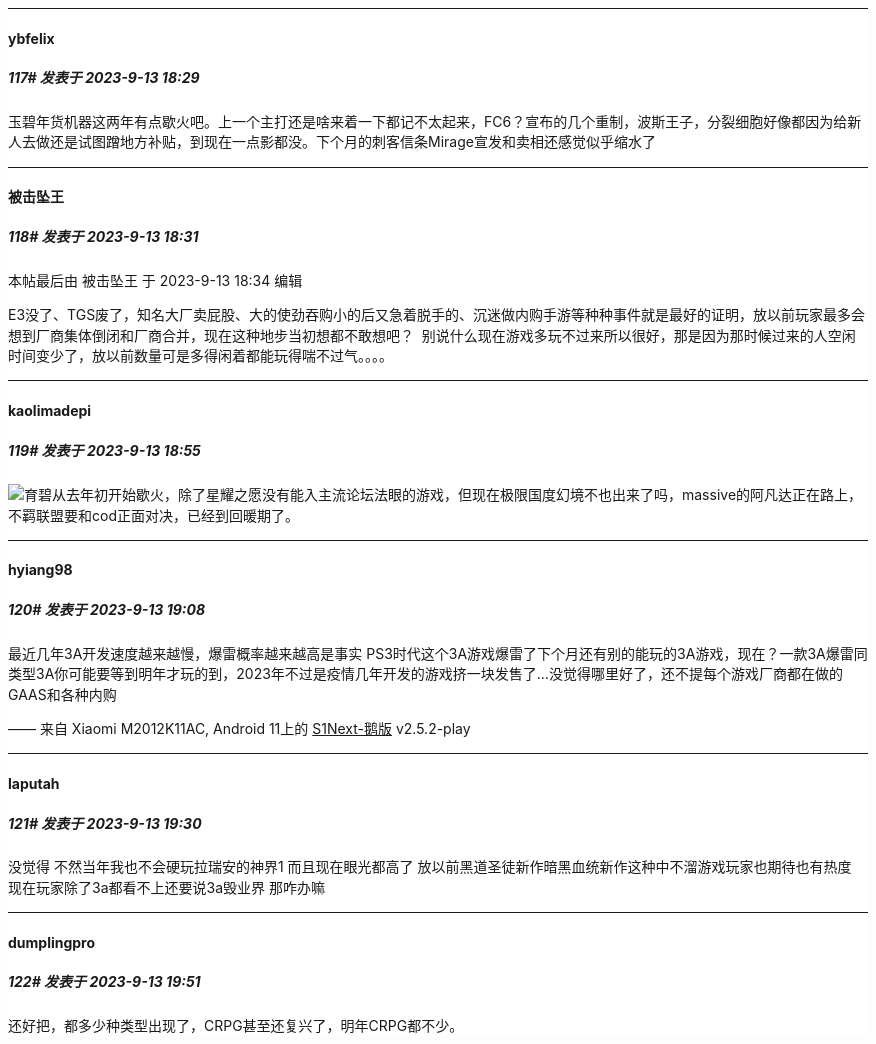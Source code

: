 
*****

####  ybfelix  
##### 117#       发表于 2023-9-13 18:29

玉碧年货机器这两年有点歇火吧。上一个主打还是啥来着一下都记不太起来，FC6？宣布的几个重制，波斯王子，分裂细胞好像都因为给新人去做还是试图蹭地方补贴，到现在一点影都没。下个月的刺客信条Mirage宣发和卖相还感觉似乎缩水了

*****

####  被击坠王  
##### 118#       发表于 2023-9-13 18:31

 本帖最后由 被击坠王 于 2023-9-13 18:34 编辑 

E3没了、TGS废了，知名大厂卖屁股、大的使劲吞购小的后又急着脱手的、沉迷做内购手游等种种事件就是最好的证明，放以前玩家最多会想到厂商集体倒闭和厂商合并，现在这种地步当初想都不敢想吧？  别说什么现在游戏多玩不过来所以很好，那是因为那时候过来的人空闲时间变少了，放以前数量可是多得闲着都能玩得喘不过气。。。。


*****

####  kaolimadepi  
##### 119#       发表于 2023-9-13 18:55

<img src="https://static.saraba1st.com/image/smiley/face2017/014.png" referrerpolicy="no-referrer">育碧从去年初开始歇火，除了星耀之愿没有能入主流论坛法眼的游戏，但现在极限国度幻境不也出来了吗，massive的阿凡达正在路上，不羁联盟要和cod正面对决，已经到回暖期了。


*****

####  hyiang98  
##### 120#       发表于 2023-9-13 19:08

最近几年3A开发速度越来越慢，爆雷概率越来越高是事实
PS3时代这个3A游戏爆雷了下个月还有别的能玩的3A游戏，现在？一款3A爆雷同类型3A你可能要等到明年才玩的到，2023年不过是疫情几年开发的游戏挤一块发售了…没觉得哪里好了，还不提每个游戏厂商都在做的GAAS和各种内购

—— 来自 Xiaomi M2012K11AC, Android 11上的 [S1Next-鹅版](https://github.com/ykrank/S1-Next/releases) v2.5.2-play


*****

####  laputah  
##### 121#       发表于 2023-9-13 19:30

没觉得 不然当年我也不会硬玩拉瑞安的神界1 而且现在眼光都高了 放以前黑道圣徒新作暗黑血统新作这种中不溜游戏玩家也期待也有热度 现在玩家除了3a都看不上还要说3a毁业界 那咋办嘛 


*****

####  dumplingpro  
##### 122#       发表于 2023-9-13 19:51

还好把，都多少种类型出现了，CRPG甚至还复兴了，明年CRPG都不少。
